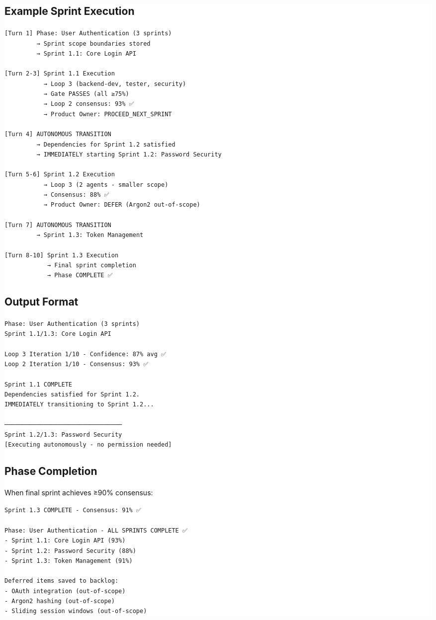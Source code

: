 ## Example Sprint Execution

```
[Turn 1] Phase: User Authentication (3 sprints)
         → Sprint scope boundaries stored
         → Sprint 1.1: Core Login API

[Turn 2-3] Sprint 1.1 Execution
           → Loop 3 (backend-dev, tester, security)
           → Gate PASSES (all ≥75%)
           → Loop 2 consensus: 93% ✅
           → Product Owner: PROCEED_NEXT_SPRINT

[Turn 4] AUTONOMOUS TRANSITION
         → Dependencies for Sprint 1.2 satisfied
         → IMMEDIATELY starting Sprint 1.2: Password Security

[Turn 5-6] Sprint 1.2 Execution
           → Loop 3 (2 agents - smaller scope)
           → Consensus: 88% ✅
           → Product Owner: DEFER (Argon2 out-of-scope)

[Turn 7] AUTONOMOUS TRANSITION
         → Sprint 1.3: Token Management

[Turn 8-10] Sprint 1.3 Execution
            → Final sprint completion
            → Phase COMPLETE ✅
```

## Output Format

```
Phase: User Authentication (3 sprints)
Sprint 1.1/1.3: Core Login API

Loop 3 Iteration 1/10 - Confidence: 87% avg ✅
Loop 2 Iteration 1/10 - Consensus: 93% ✅

Sprint 1.1 COMPLETE
Dependencies satisfied for Sprint 1.2.
IMMEDIATELY transitioning to Sprint 1.2...

─────────────────────────────────
Sprint 1.2/1.3: Password Security
[Executing autonomously - no permission needed]
```

## Phase Completion

When final sprint achieves ≥90% consensus:
```
Sprint 1.3 COMPLETE - Consensus: 91% ✅

Phase: User Authentication - ALL SPRINTS COMPLETE ✅
- Sprint 1.1: Core Login API (93%)
- Sprint 1.2: Password Security (88%)
- Sprint 1.3: Token Management (91%)

Deferred items saved to backlog:
- OAuth integration (out-of-scope)
- Argon2 hashing (out-of-scope)
- Sliding session windows (out-of-scope)
```